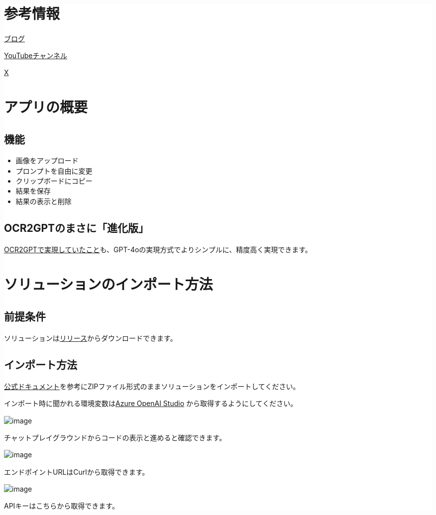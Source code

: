 


# 参考情報

[ブログ](https://www.geekfujiwara.com/)

[YouTubeチャンネル](https://www.youtube.com/@geekfujiwara)

[X](https://twitter.com/geekfujiwara)


# アプリの概要

## 機能

* 画像をアップロード
* プロンプトを自由に変更
* クリップボードにコピー
* 結果を保存
* 結果の表示と削除

## OCR2GPTのまさに「進化版」

[OCR2GPTで実現していたこと](https://github.com/geekfujiwara/OCR2GPT)も、GPT-4oの実現方式でよりシンプルに、精度高く実現できます。

# ソリューションのインポート方法

## 前提条件

ソリューションは[リリース](https://github.com/geekfujiwara/GPT-4oPowerApps/releases)からダウンロードできます。


## インポート方法

[公式ドキュメント](https://learn.microsoft.com/ja-jp/power-apps/maker/data-platform/import-update-export-solutions)を参考にZIPファイル形式のままソリューションをインポートしてください。

インポート時に聞かれる環境変数は[Azure OpenAI Studio](https://oai.azure.com/) から取得するようにしてください。

![image](https://github.com/geekfujiwara/GPT-4oPowerApps/assets/96101315/a9fce1e9-b2de-44f1-bbb5-030ef2b72aca)

チャットプレイグラウンドからコードの表示と進めると確認できます。

![image](https://github.com/geekfujiwara/GPT-4oPowerApps/assets/96101315/6d323025-2202-4ce6-8e8b-b35a98e1fefe)


エンドポイントURLはCurlから取得できます。

![image](https://github.com/geekfujiwara/GPT-4oPowerApps/assets/96101315/3a2bb72e-97f5-44ff-bf3d-ed974b3124de)

APIキーはこちらから取得できます。
